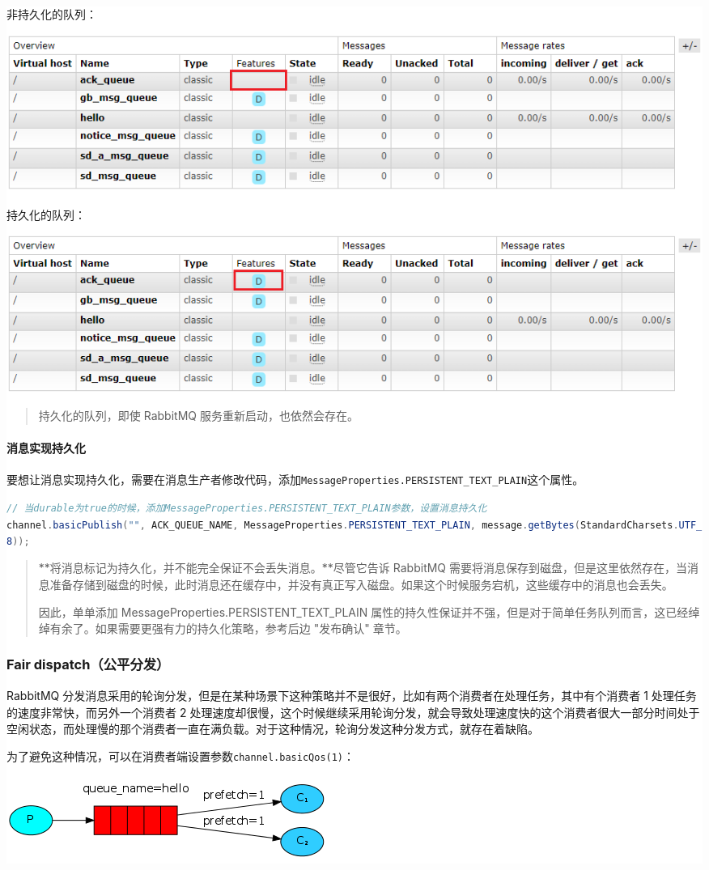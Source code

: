 非持久化的队列：

![image-20231013161211892](./rabbitmq/image-20231013161211892.png)

持久化的队列：

![image-20231013161538567](./rabbitmq/image-20231013161538567.png)

> 持久化的队列，即使 RabbitMQ 服务重新启动，也依然会存在。

#### 消息实现持久化

要想让消息实现持久化，需要在消息生产者修改代码，添加`MessageProperties.PERSISTENT_TEXT_PLAIN`这个属性。

```java
// 当durable为true的时候，添加MessageProperties.PERSISTENT_TEXT_PLAIN参数，设置消息持久化
channel.basicPublish("", ACK_QUEUE_NAME, MessageProperties.PERSISTENT_TEXT_PLAIN, message.getBytes(StandardCharsets.UTF_8));
```

> **将消息标记为持久化，并不能完全保证不会丢失消息。**尽管它告诉 RabbitMQ 需要将消息保存到磁盘，但是这里依然存在，当消息准备存储到磁盘的时候，此时消息还在缓存中，并没有真正写入磁盘。如果这个时候服务宕机，这些缓存中的消息也会丢失。
>
> 因此，单单添加 MessageProperties.PERSISTENT_TEXT_PLAIN 属性的持久性保证并不强，但是对于简单任务队列而言，这已经绰绰有余了。如果需要更强有力的持久化策略，参考后边 "发布确认" 章节。

### Fair dispatch（公平分发）

RabbitMQ 分发消息采用的轮询分发，但是在某种场景下这种策略并不是很好，比如有两个消费者在处理任务，其中有个消费者 1 处理任务的速度非常快，而另外一个消费者 2 处理速度却很慢，这个时候继续采用轮询分发，就会导致处理速度快的这个消费者很大一部分时间处于空闲状态，而处理慢的那个消费者一直在满负载。对于这种情况，轮询分发这种分发方式，就存在着缺陷。

为了避免这种情况，可以在消费者端设置参数`channel.basicQos(1)`：

![image-20231014200226901](./rabbitmq/image-20231014200226901.png)
